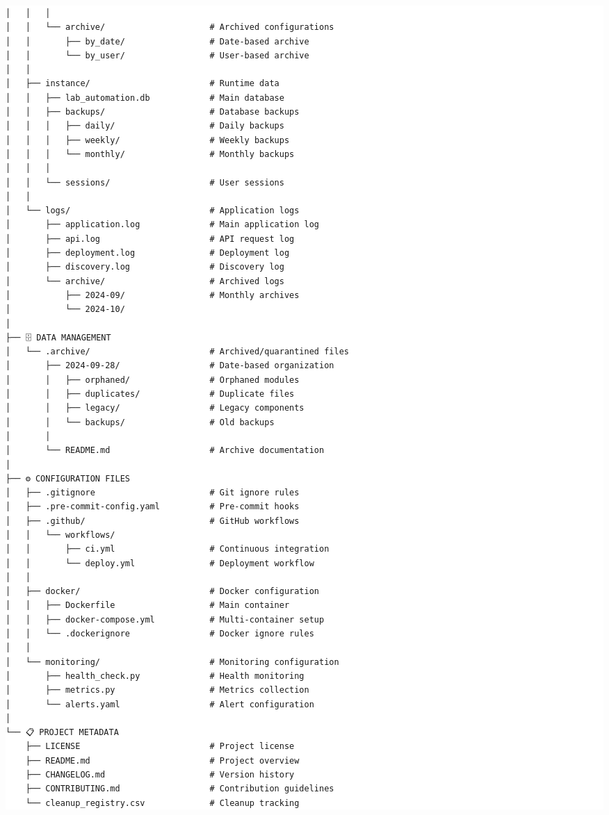 ```
│   │   │
│   │   └── archive/                     # Archived configurations
│   │       ├── by_date/                 # Date-based archive
│   │       └── by_user/                 # User-based archive
│   │
│   ├── instance/                        # Runtime data
│   │   ├── lab_automation.db            # Main database
│   │   ├── backups/                     # Database backups
│   │   │   ├── daily/                   # Daily backups
│   │   │   ├── weekly/                  # Weekly backups
│   │   │   └── monthly/                 # Monthly backups
│   │   │
│   │   └── sessions/                    # User sessions
│   │
│   └── logs/                            # Application logs
│       ├── application.log              # Main application log
│       ├── api.log                      # API request log
│       ├── deployment.log               # Deployment log
│       ├── discovery.log                # Discovery log
│       └── archive/                     # Archived logs
│           ├── 2024-09/                 # Monthly archives
│           └── 2024-10/
│
├── 🗄️ DATA MANAGEMENT
│   └── .archive/                        # Archived/quarantined files
│       ├── 2024-09-28/                  # Date-based organization
│       │   ├── orphaned/                # Orphaned modules
│       │   ├── duplicates/              # Duplicate files
│       │   ├── legacy/                  # Legacy components
│       │   └── backups/                 # Old backups
│       │
│       └── README.md                    # Archive documentation
│
├── ⚙️ CONFIGURATION FILES
│   ├── .gitignore                       # Git ignore rules
│   ├── .pre-commit-config.yaml          # Pre-commit hooks
│   ├── .github/                         # GitHub workflows
│   │   └── workflows/
│   │       ├── ci.yml                   # Continuous integration
│   │       └── deploy.yml               # Deployment workflow
│   │
│   ├── docker/                          # Docker configuration
│   │   ├── Dockerfile                   # Main container
│   │   ├── docker-compose.yml           # Multi-container setup
│   │   └── .dockerignore                # Docker ignore rules
│   │
│   └── monitoring/                      # Monitoring configuration
│       ├── health_check.py              # Health monitoring
│       ├── metrics.py                   # Metrics collection
│       └── alerts.yaml                  # Alert configuration
│
└── 📋 PROJECT METADATA
    ├── LICENSE                          # Project license
    ├── README.md                        # Project overview
    ├── CHANGELOG.md                     # Version history
    ├── CONTRIBUTING.md                  # Contribution guidelines
    └── cleanup_registry.csv             # Cleanup tracking
```
